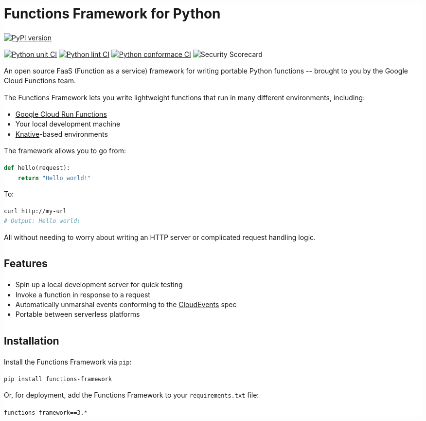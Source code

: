# Functions Framework for Python

[![PyPI version](https://badge.fury.io/py/functions-framework.svg)](https://badge.fury.io/py/functions-framework)

[![Python unit CI][ff_python_unit_img]][ff_python_unit_link] [![Python lint CI][ff_python_lint_img]][ff_python_lint_link] [![Python conformace CI][ff_python_conformance_img]][ff_python_conformance_link] ![Security Scorecard](https://api.securityscorecards.dev/projects/github.com/GoogleCloudPlatform/functions-framework-python/badge)

An open source FaaS (Function as a service) framework for writing portable
Python functions -- brought to you by the Google Cloud Functions team.

The Functions Framework lets you write lightweight functions that run in many
different environments, including:

*   [Google Cloud Run Functions](https://cloud.google.com/functions/)
*   Your local development machine
*   [Knative](https://github.com/knative/)-based environments

The framework allows you to go from:

```python
def hello(request):
    return "Hello world!"
```

To:

```sh
curl http://my-url
# Output: Hello world!
```

All without needing to worry about writing an HTTP server or complicated request handling logic.

## Features

*   Spin up a local development server for quick testing
*   Invoke a function in response to a request
*   Automatically unmarshal events conforming to the [CloudEvents](https://cloudevents.io/) spec
*   Portable between serverless platforms

## Installation

Install the Functions Framework via `pip`:

```sh
pip install functions-framework
```

Or, for deployment, add the Functions Framework to your `requirements.txt` file:

```
functions-framework==3.*
```


[ff_python_unit_img]: https://github.com/GoogleCloudPlatform/functions-framework-python/workflows/Python%20Unit%20CI/badge.svg
[ff_python_unit_link]: https://github.com/GoogleCloudPlatform/functions-framework-python/actions?query=workflow%3A"Python+Unit+CI"
[ff_python_lint_img]: https://github.com/GoogleCloudPlatform/functions-framework-python/workflows/Python%20Lint%20CI/badge.svg
[ff_python_lint_link]: https://github.com/GoogleCloudPlatform/functions-framework-python/actions?query=workflow%3A"Python+Lint+CI"
[ff_python_conformance_img]: https://github.com/GoogleCloudPlatform/functions-framework-python/workflows/Python%20Conformance%20CI/badge.svg
[ff_python_conformance_link]: https://github.com/GoogleCloudPlatform/functions-framework-python/actions?query=workflow%3A"Python+Conformance+CI"